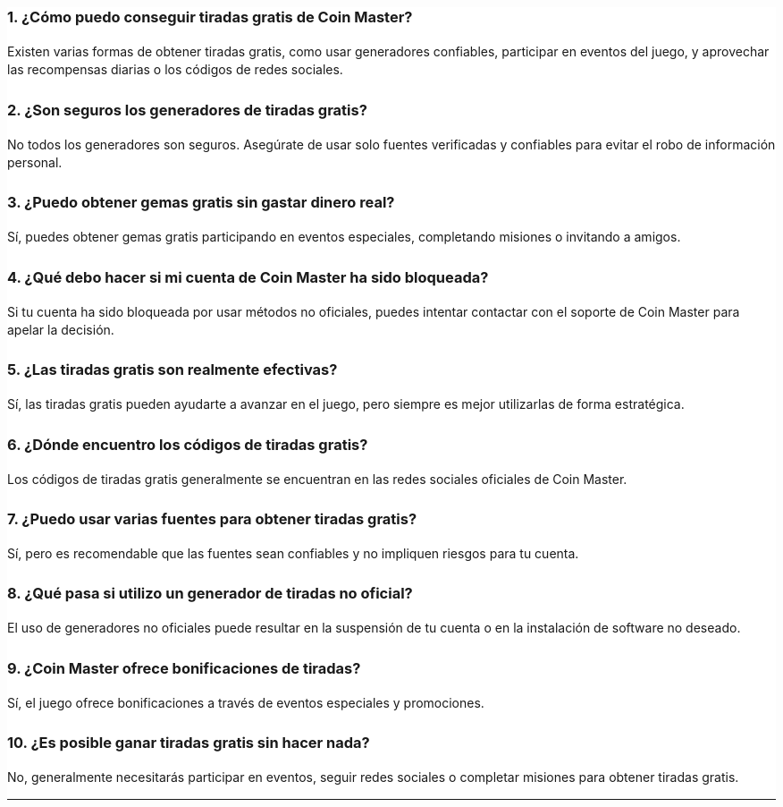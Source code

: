 ### 1. ¿Cómo puedo conseguir tiradas gratis de Coin Master?

Existen varias formas de obtener tiradas gratis, como usar generadores confiables, participar en eventos del juego, y aprovechar las recompensas diarias o los códigos de redes sociales.

### 2. ¿Son seguros los generadores de tiradas gratis?

No todos los generadores son seguros. Asegúrate de usar solo fuentes verificadas y confiables para evitar el robo de información personal.

### 3. ¿Puedo obtener gemas gratis sin gastar dinero real?

Sí, puedes obtener gemas gratis participando en eventos especiales, completando misiones o invitando a amigos.

### 4. ¿Qué debo hacer si mi cuenta de Coin Master ha sido bloqueada?

Si tu cuenta ha sido bloqueada por usar métodos no oficiales, puedes intentar contactar con el soporte de Coin Master para apelar la decisión.

### 5. ¿Las tiradas gratis son realmente efectivas?

Sí, las tiradas gratis pueden ayudarte a avanzar en el juego, pero siempre es mejor utilizarlas de forma estratégica.

### 6. ¿Dónde encuentro los códigos de tiradas gratis?

Los códigos de tiradas gratis generalmente se encuentran en las redes sociales oficiales de Coin Master.

### 7. ¿Puedo usar varias fuentes para obtener tiradas gratis?

Sí, pero es recomendable que las fuentes sean confiables y no impliquen riesgos para tu cuenta.

### 8. ¿Qué pasa si utilizo un generador de tiradas no oficial?

El uso de generadores no oficiales puede resultar en la suspensión de tu cuenta o en la instalación de software no deseado.

### 9. ¿Coin Master ofrece bonificaciones de tiradas?

Sí, el juego ofrece bonificaciones a través de eventos especiales y promociones.

### 10. ¿Es posible ganar tiradas gratis sin hacer nada?

No, generalmente necesitarás participar en eventos, seguir redes sociales o completar misiones para obtener tiradas gratis.

---
